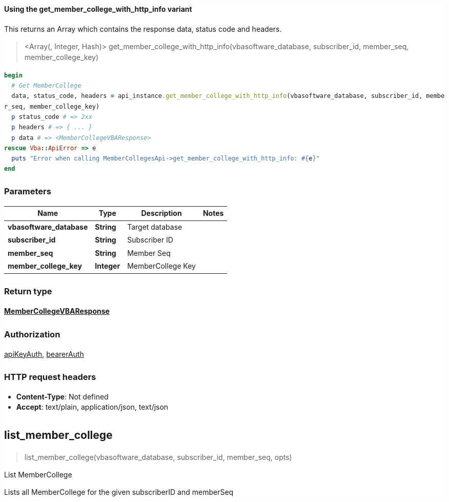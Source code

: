 #### Using the get_member_college_with_http_info variant

This returns an Array which contains the response data, status code and headers.

> <Array(<MemberCollegeVBAResponse>, Integer, Hash)> get_member_college_with_http_info(vbasoftware_database, subscriber_id, member_seq, member_college_key)

```ruby
begin
  # Get MemberCollege
  data, status_code, headers = api_instance.get_member_college_with_http_info(vbasoftware_database, subscriber_id, member_seq, member_college_key)
  p status_code # => 2xx
  p headers # => { ... }
  p data # => <MemberCollegeVBAResponse>
rescue Vba::ApiError => e
  puts "Error when calling MemberCollegesApi->get_member_college_with_http_info: #{e}"
end
```

### Parameters

| Name | Type | Description | Notes |
| ---- | ---- | ----------- | ----- |
| **vbasoftware_database** | **String** | Target database |  |
| **subscriber_id** | **String** | Subscriber ID |  |
| **member_seq** | **String** | Member Seq |  |
| **member_college_key** | **Integer** | MemberCollege Key |  |

### Return type

[**MemberCollegeVBAResponse**](MemberCollegeVBAResponse.md)

### Authorization

[apiKeyAuth](../README.md#apiKeyAuth), [bearerAuth](../README.md#bearerAuth)

### HTTP request headers

- **Content-Type**: Not defined
- **Accept**: text/plain, application/json, text/json


## list_member_college

> <MemberCollegeListVBAResponse> list_member_college(vbasoftware_database, subscriber_id, member_seq, opts)

List MemberCollege

Lists all MemberCollege for the given subscriberID and memberSeq
